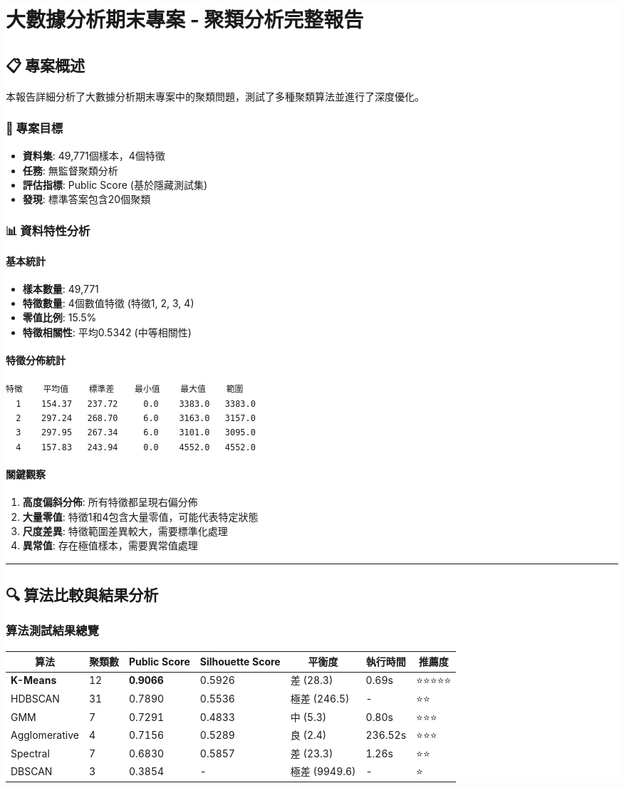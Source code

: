 # 大數據分析期末專案 - 聚類分析完整報告

## 📋 專案概述

本報告詳細分析了大數據分析期末專案中的聚類問題，測試了多種聚類算法並進行了深度優化。

### 🎯 專案目標
- **資料集**: 49,771個樣本，4個特徵
- **任務**: 無監督聚類分析
- **評估指標**: Public Score (基於隱藏測試集)
- **發現**: 標準答案包含20個聚類

### 📊 資料特性分析

#### 基本統計
- **樣本數量**: 49,771
- **特徵數量**: 4個數值特徵 (特徵1, 2, 3, 4)
- **零值比例**: 15.5%
- **特徵相關性**: 平均0.5342 (中等相關性)

#### 特徵分佈統計
```
特徵    平均值    標準差    最小值    最大值    範圍
  1    154.37   237.72     0.0    3383.0   3383.0
  2    297.24   268.70     6.0    3163.0   3157.0
  3    297.95   267.34     6.0    3101.0   3095.0
  4    157.83   243.94     0.0    4552.0   4552.0
```

#### 關鍵觀察
1. **高度偏斜分佈**: 所有特徵都呈現右偏分佈
2. **大量零值**: 特徵1和4包含大量零值，可能代表特定狀態
3. **尺度差異**: 特徵範圍差異較大，需要標準化處理
4. **異常值**: 存在極值樣本，需要異常值處理

---

## 🔍 算法比較與結果分析

### 算法測試結果總覽

| 算法 | 聚類數 | Public Score | Silhouette Score | 平衡度 | 執行時間 | 推薦度 |
|------|--------|--------------|------------------|--------|----------|--------|
| **K-Means** | 12 | **0.9066** | 0.5926 | 差 (28.3) | 0.69s | ⭐⭐⭐⭐⭐ |
| HDBSCAN | 31 | 0.7890 | 0.5536 | 極差 (246.5) | - | ⭐⭐ |
| GMM | 7 | 0.7291 | 0.4833 | 中 (5.3) | 0.80s | ⭐⭐⭐ |
| Agglomerative | 4 | 0.7156 | 0.5289 | 良 (2.4) | 236.52s | ⭐⭐⭐ |
| Spectral | 7 | 0.6830 | 0.5857 | 差 (23.3) | 1.26s | ⭐⭐ |
| DBSCAN | 3 | 0.3854 | - | 極差 (9949.6) | - | ⭐ |
